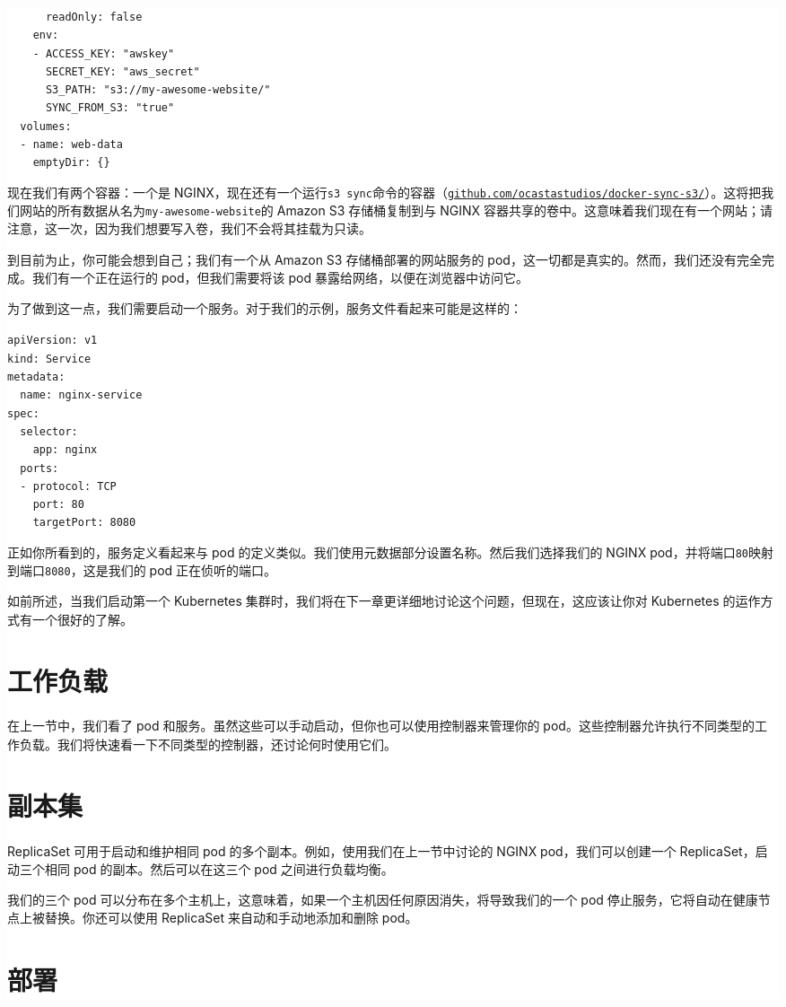 ```
      readOnly: false
    env:
    - ACCESS_KEY: "awskey"
      SECRET_KEY: "aws_secret"
      S3_PATH: "s3://my-awesome-website/"
      SYNC_FROM_S3: "true"
  volumes:
  - name: web-data
    emptyDir: {}
```

现在我们有两个容器：一个是 NGINX，现在还有一个运行`s3 sync`命令的容器（[`github.com/ocastastudios/docker-sync-s3/`](https://github.com/ocastastudios/docker-sync-s3/)）。这将把我们网站的所有数据从名为`my-awesome-website`的 Amazon S3 存储桶复制到与 NGINX 容器共享的卷中。这意味着我们现在有一个网站；请注意，这一次，因为我们想要写入卷，我们不会将其挂载为只读。

到目前为止，你可能会想到自己；我们有一个从 Amazon S3 存储桶部署的网站服务的 pod，这一切都是真实的。然而，我们还没有完全完成。我们有一个正在运行的 pod，但我们需要将该 pod 暴露给网络，以便在浏览器中访问它。

为了做到这一点，我们需要启动一个服务。对于我们的示例，服务文件看起来可能是这样的：

```
apiVersion: v1
kind: Service
metadata:
  name: nginx-service
spec:
  selector:
    app: nginx
  ports:
  - protocol: TCP
    port: 80
    targetPort: 8080
```

正如你所看到的，服务定义看起来与 pod 的定义类似。我们使用元数据部分设置名称。然后我们选择我们的 NGINX pod，并将端口`80`映射到端口`8080`，这是我们的 pod 正在侦听的端口。

如前所述，当我们启动第一个 Kubernetes 集群时，我们将在下一章更详细地讨论这个问题，但现在，这应该让你对 Kubernetes 的运作方式有一个很好的了解。

# 工作负载

在上一节中，我们看了 pod 和服务。虽然这些可以手动启动，但你也可以使用控制器来管理你的 pod。这些控制器允许执行不同类型的工作负载。我们将快速看一下不同类型的控制器，还讨论何时使用它们。

# 副本集

ReplicaSet 可用于启动和维护相同 pod 的多个副本。例如，使用我们在上一节中讨论的 NGINX pod，我们可以创建一个 ReplicaSet，启动三个相同 pod 的副本。然后可以在这三个 pod 之间进行负载均衡。

我们的三个 pod 可以分布在多个主机上，这意味着，如果一个主机因任何原因消失，将导致我们的一个 pod 停止服务，它将自动在健康节点上被替换。你还可以使用 ReplicaSet 来自动和手动地添加和删除 pod。

# 部署
